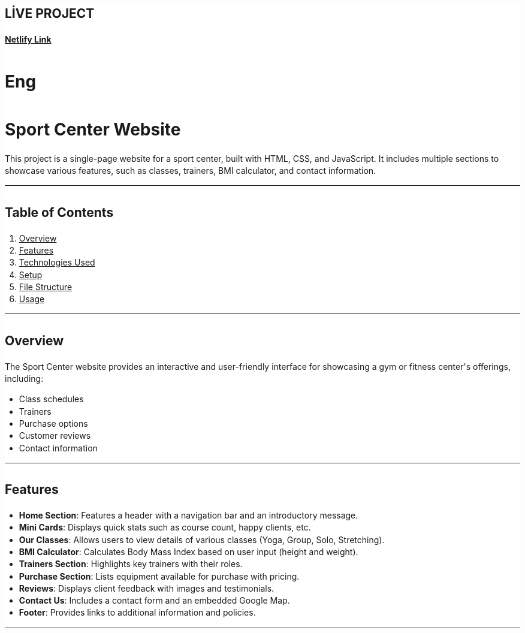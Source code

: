  
 ## LİVE PROJECT 

  **[Netlify Link](https://storied-youtiao-b73c49.netlify.app/)** 


 
 # Eng

# Sport Center Website

This project is a single-page website for a sport center, built with HTML, CSS, and JavaScript. It includes multiple sections to showcase various features, such as classes, trainers, BMI calculator, and contact information.

---

## Table of Contents

1. [Overview](#overview)
2. [Features](#features)
3. [Technologies Used](#technologies-used)
4. [Setup](#setup)
5. [File Structure](#file-structure)
6. [Usage](#usage)

---

## Overview

The Sport Center website provides an interactive and user-friendly interface for showcasing a gym or fitness center's offerings, including:
- Class schedules
- Trainers
- Purchase options
- Customer reviews
- Contact information

---

## Features

- **Home Section**: Features a header with a navigation bar and an introductory message.
- **Mini Cards**: Displays quick stats such as course count, happy clients, etc.
- **Our Classes**: Allows users to view details of various classes (Yoga, Group, Solo, Stretching).
- **BMI Calculator**: Calculates Body Mass Index based on user input (height and weight).
- **Trainers Section**: Highlights key trainers with their roles.
- **Purchase Section**: Lists equipment available for purchase with pricing.
- **Reviews**: Displays client feedback with images and testimonials.
- **Contact Us**: Includes a contact form and an embedded Google Map.
- **Footer**: Provides links to additional information and policies.

---
